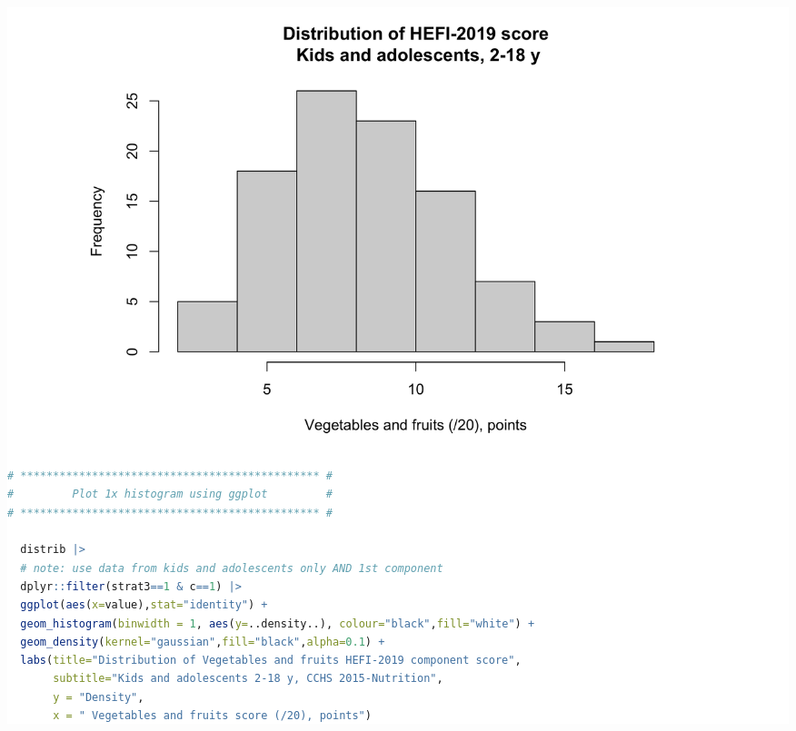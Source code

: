 <img src="/images/2022-10-13-blog-post-3_files/figure-gfm/simple-histogram-1.png" width="80%" style="display: block; margin: auto;" />

``` r
# ********************************************** #
#         Plot 1x histogram using ggplot         #
# ********************************************** #

  distrib |>
  # note: use data from kids and adolescents only AND 1st component
  dplyr::filter(strat3==1 & c==1) |> 
  ggplot(aes(x=value),stat="identity") + 
  geom_histogram(binwidth = 1, aes(y=..density..), colour="black",fill="white") +
  geom_density(kernel="gaussian",fill="black",alpha=0.1) + 
  labs(title="Distribution of Vegetables and fruits HEFI-2019 component score",
       subtitle="Kids and adolescents 2-18 y, CCHS 2015-Nutrition",
       y = "Density",
       x = " Vegetables and fruits score (/20), points")
```
